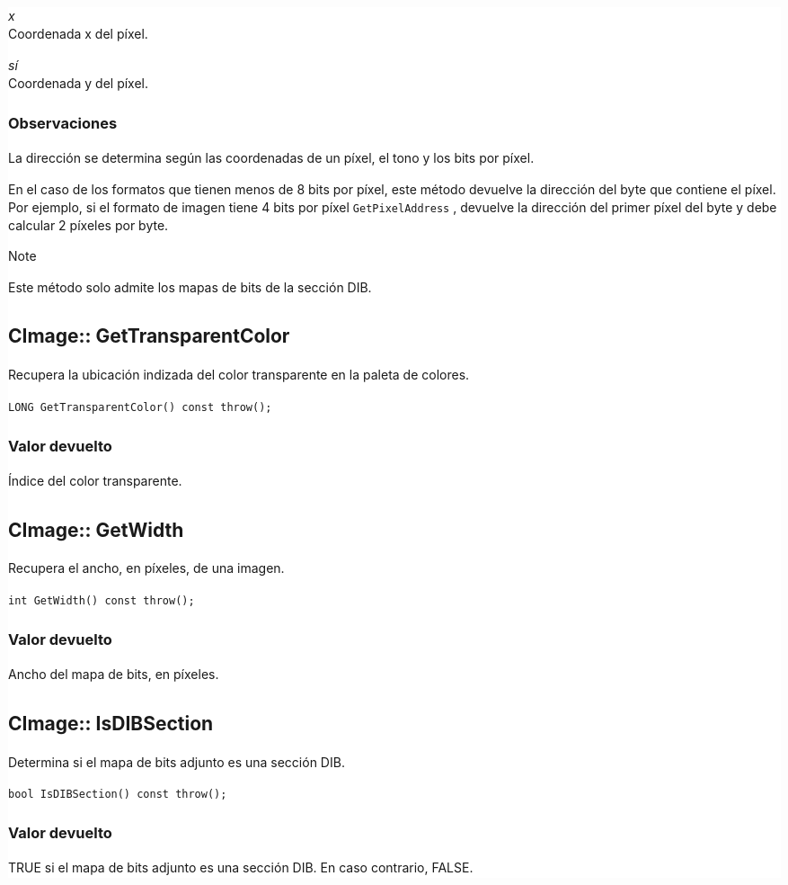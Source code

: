 *x*<br/>
Coordenada x del píxel.

*sí*<br/>
Coordenada y del píxel.

### <a name="remarks"></a>Observaciones

La dirección se determina según las coordenadas de un píxel, el tono y los bits por píxel.

En el caso de los formatos que tienen menos de 8 bits por píxel, este método devuelve la dirección del byte que contiene el píxel. Por ejemplo, si el formato de imagen tiene 4 bits por píxel `GetPixelAddress` , devuelve la dirección del primer píxel del byte y debe calcular 2 píxeles por byte.

> [!NOTE]
> Este método solo admite los mapas de bits de la sección DIB.

## <a name="cimagegettransparentcolor"></a><a name="gettransparentcolor"></a>CImage:: GetTransparentColor

Recupera la ubicación indizada del color transparente en la paleta de colores.

```
LONG GetTransparentColor() const throw();
```

### <a name="return-value"></a>Valor devuelto

Índice del color transparente.

## <a name="cimagegetwidth"></a><a name="getwidth"></a>CImage:: GetWidth

Recupera el ancho, en píxeles, de una imagen.

```
int GetWidth() const throw();
```

### <a name="return-value"></a>Valor devuelto

Ancho del mapa de bits, en píxeles.

## <a name="cimageisdibsection"></a><a name="isdibsection"></a>CImage:: IsDIBSection

Determina si el mapa de bits adjunto es una sección DIB.

```
bool IsDIBSection() const throw();
```

### <a name="return-value"></a>Valor devuelto

TRUE si el mapa de bits adjunto es una sección DIB. En caso contrario, FALSE.
